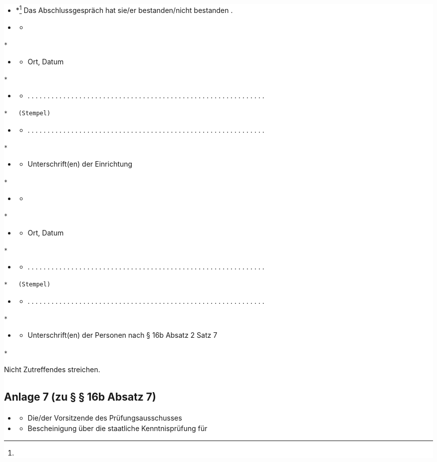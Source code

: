 
*    *[^F781546_01_BJNR377010994BJNE002601116]
   Das Abschlussgespräch hat sie/er bestanden/nicht bestanden
        .


*    *
    *

*    *   Ort, Datum

    *

*    *   . . . . . . . . . . . . . . . . . . . . . . . . . . . . . . . . . . .
        . . . . . . . . . . . . . . . . . . . . . . . . .

    *   (Stempel)


*    *   . . . . . . . . . . . . . . . . . . . . . . . . . . . . . . . . . . .
        . . . . . . . . . . . . . . . . . . . . . . . . .

    *

*    *   Unterschrift(en) der Einrichtung

    *

*    *
    *

*    *   Ort, Datum

    *

*    *   . . . . . . . . . . . . . . . . . . . . . . . . . . . . . . . . . . .
        . . . . . . . . . . . . . . . . . . . . . . . . .

    *   (Stempel)


*    *   . . . . . . . . . . . . . . . . . . . . . . . . . . . . . . . . . . .
        . . . . . . . . . . . . . . . . . . . . . . . . .

    *

*    *   Unterschrift(en) der Personen nach § 16b Absatz 2 Satz 7

    *


   Nicht Zutreffendes streichen.
[^F781546_01_BJNR377010994BJNE002601116]: 

## Anlage 7 (zu § § 16b Absatz 7)


*    *   Die/der Vorsitzende
        des Prüfungsausschusses


*    *   Bescheinigung
        über die staatliche Kenntnisprüfung
        für
